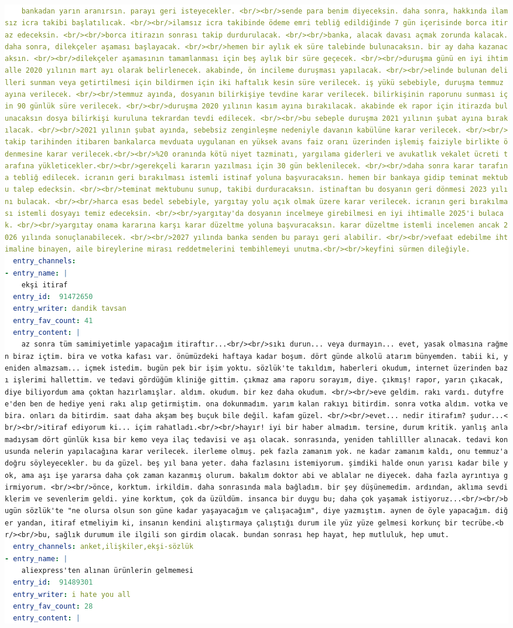 ```yaml
    bankadan yarın aranırsın. parayı geri isteyecekler. <br/><br/>sende para benim diyeceksin. daha sonra, hakkında ilamsız icra takibi başlatılıcak. <br/><br/>ilamsız icra takibinde ödeme emri tebliğ edildiğinde 7 gün içerisinde borca itiraz edeceksin. <br/><br/>borca itirazın sonrası takip durdurulacak. <br/><br/>banka, alacak davası açmak zorunda kalacak. daha sonra, dilekçeler aşaması başlayacak. <br/><br/>hemen bir aylık ek süre talebinde bulunacaksın. bir ay daha kazanacaksın. <br/><br/>dilekçeler aşamasının tamamlanması için beş aylık bir süre geçecek. <br/><br/>duruşma günü en iyi ihtimalle 2020 yılının mart ayı olarak belirlenecek. akabinde, ön incileme duruşması yapılacak. <br/><br/>elinde bulunan delilleri sunman veya getirtilmesi için bildirmen için iki haftalık kesin süre verilecek. iş yükü sebebiyle, duruşma temmuz ayına verilecek. <br/><br/>temmuz ayında, dosyanın bilirkişiye tevdine karar verilecek. bilirkişinin raporunu sunması için 90 günlük süre verilecek. <br/><br/>duruşma 2020 yılının kasım ayına bırakılacak. akabinde ek rapor için itirazda bulunacaksın dosya bilirkişi kuruluna tekrardan tevdi edilecek. <br/><br/>bu sebeple duruşma 2021 yılının şubat ayına bırakılacak. <br/><br/>2021 yılının şubat ayında, sebebsiz zenginleşme nedeniyle davanın kabülüne karar verilecek. <br/><br/>takip tarihinden itibaren bankalarca mevduata uygulanan en yüksek avans faiz oranı üzerinden işlemiş faiziyle birlikte ödenmesine karar verilecek.<br/><br/>%20 oranında kötü niyet tazminatı, yargılama giderleri ve avukatlık vekalet ücreti tarafına yükleticekler.<br/><br/>gerekçeli kararın yazılması için 30 gün beklenilecek. <br/><br/>daha sonra karar tarafına tebliğ edilecek. icranın geri bırakılması istemli istinaf yoluna başvuracaksın. hemen bir bankaya gidip teminat mektubu talep edecksin. <br/><br/>teminat mektubunu sunup, takibi durduracaksın. istinaftan bu dosyanın geri dönmesi 2023 yılını bulacak. <br/><br/>harca esas bedel sebebiyle, yargıtay yolu açık olmak üzere karar verilecek. icranın geri bırakılması istemli dosyayı temiz edeceksin. <br/><br/>yargıtay'da dosyanın incelmeye girebilmesi en iyi ihtimalle 2025'i bulacak. <br/><br/>yargıtay onama kararına karşı karar düzeltme yoluna başvuracaksın. karar düzeltme istemli incelemen ancak 2026 yılında sonuçlanabilecek. <br/><br/>2027 yılında banka senden bu parayı geri alabilir. <br/><br/>vefaat edebilme ihtimaline binayen, aile bireylerine mirası reddetmelerini tembihlemeyi unutma.<br/><br/>keyfini sürmen dileğiyle.
  entry_channels: 
- entry_name: |
    ekşi itiraf
  entry_id:  91472650
  entry_writer: dandik tavsan
  entry_fav_count: 41
  entry_content: |
    az sonra tüm samimiyetimle yapacağım itiraftır...<br/><br/>sıkı durun... veya durmayın... evet, yasak olmasına rağmen biraz içtim. bira ve votka kafası var. önümüzdeki haftaya kadar boşum. dört günde alkolü atarım bünyemden. tabii ki, yeniden almazsam... içmek istedim. bugün pek bir işim yoktu. sözlük'te takıldım, haberleri okudum, internet üzerinden bazı işlerimi hallettim. ve tedavi gördüğüm kliniğe gittim. çıkmaz ama raporu sorayım, diye. çıkmış! rapor, yarın çıkacak, diye biliyordum ama çoktan hazırlamışlar. aldım. okudum. bir kez daha okudum. <br/><br/>eve geldim. rakı vardı. dutyfree'den ben de hediye yeni rakı alıp getirmiştim. ona dokunmadım. yarım kalan rakıyı bitirdim. sonra votka aldım. votka ve bira. onları da bitirdim. saat daha akşam beş buçuk bile değil. kafam güzel. <br/><br/>evet... nedir itirafım? şudur...<br/><br/>itiraf ediyorum ki... içim rahatladı.<br/><br/>hayır! iyi bir haber almadım. tersine, durum kritik. yanlış anlamadıysam dört günlük kısa bir kemo veya ilaç tedavisi ve aşı olacak. sonrasında, yeniden tahlilller alınacak. tedavi konusunda nelerin yapılacağına karar verilecek. ilerleme olmuş. pek fazla zamanım yok. ne kadar zamanım kaldı, onu temmuz'a doğru söyleyecekler. bu da güzel. beş yıl bana yeter. daha fazlasını istemiyorum. şimdiki halde onun yarısı kadar bile yok, ama aşı işe yararsa daha çok zaman kazanmış olurum. bakalım doktor abi ve ablalar ne diyecek. daha fazla ayrıntıya girmiyorum. <br/><br/>önce, korktum. irkildim. daha sonrasında mala bağladım. bir şey düşünemedim. ardından, aklıma sevdiklerim ve sevenlerim geldi. yine korktum, çok da üzüldüm. insanca bir duygu bu; daha çok yaşamak istiyoruz...<br/><br/>bugün sözlük'te "ne olursa olsun son güne kadar yaşayacağım ve çalışacağım", diye yazmıştım. aynen de öyle yapacağım. diğer yandan, itiraf etmeliyim ki, insanın kendini alıştırmaya çalıştığı durum ile yüz yüze gelmesi korkunç bir tecrübe.<br/><br/>bu, sağlık durumum ile ilgili son girdim olacak. bundan sonrası hep hayat, hep mutluluk, hep umut.
  entry_channels: anket,ilişkiler,ekşi-sözlük
- entry_name: |
    aliexpress'ten alınan ürünlerin gelmemesi
  entry_id:  91489301
  entry_writer: i hate you all
  entry_fav_count: 28
  entry_content: |
```